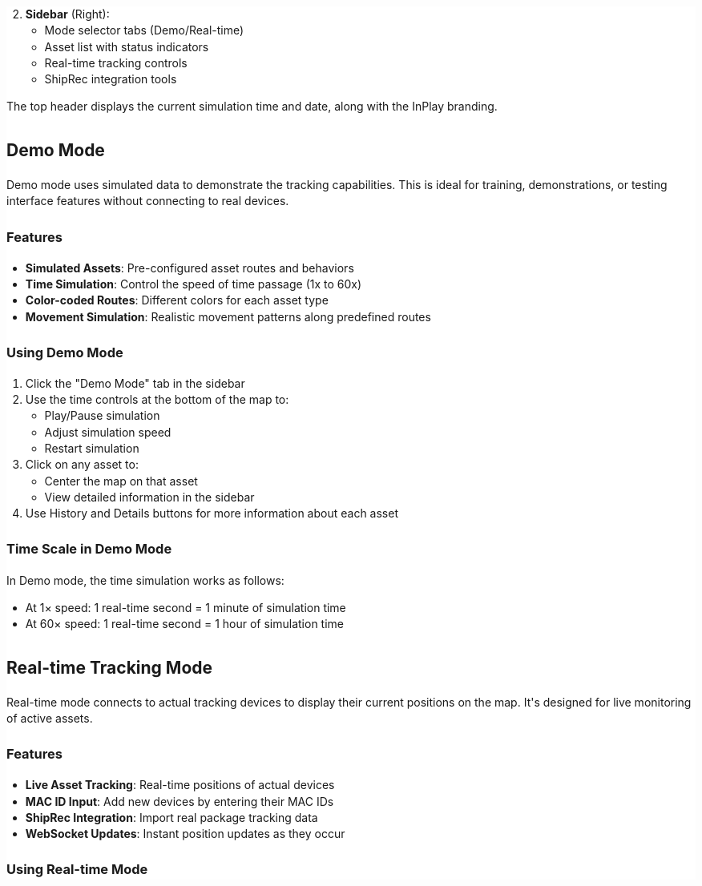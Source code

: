 2. **Sidebar** (Right):
   - Mode selector tabs (Demo/Real-time)
   - Asset list with status indicators
   - Real-time tracking controls
   - ShipRec integration tools

The top header displays the current simulation time and date, along with the InPlay branding.

## Demo Mode

Demo mode uses simulated data to demonstrate the tracking capabilities. This is ideal for training, demonstrations, or testing interface features without connecting to real devices.

### Features

- **Simulated Assets**: Pre-configured asset routes and behaviors
- **Time Simulation**: Control the speed of time passage (1x to 60x)
- **Color-coded Routes**: Different colors for each asset type
- **Movement Simulation**: Realistic movement patterns along predefined routes

### Using Demo Mode

1. Click the "Demo Mode" tab in the sidebar
2. Use the time controls at the bottom of the map to:
   - Play/Pause simulation
   - Adjust simulation speed
   - Restart simulation
3. Click on any asset to:
   - Center the map on that asset
   - View detailed information in the sidebar
4. Use History and Details buttons for more information about each asset

### Time Scale in Demo Mode

In Demo mode, the time simulation works as follows:
- At 1× speed: 1 real-time second = 1 minute of simulation time
- At 60× speed: 1 real-time second = 1 hour of simulation time

## Real-time Tracking Mode

Real-time mode connects to actual tracking devices to display their current positions on the map. It's designed for live monitoring of active assets.

### Features

- **Live Asset Tracking**: Real-time positions of actual devices
- **MAC ID Input**: Add new devices by entering their MAC IDs
- **ShipRec Integration**: Import real package tracking data
- **WebSocket Updates**: Instant position updates as they occur

### Using Real-time Mode
